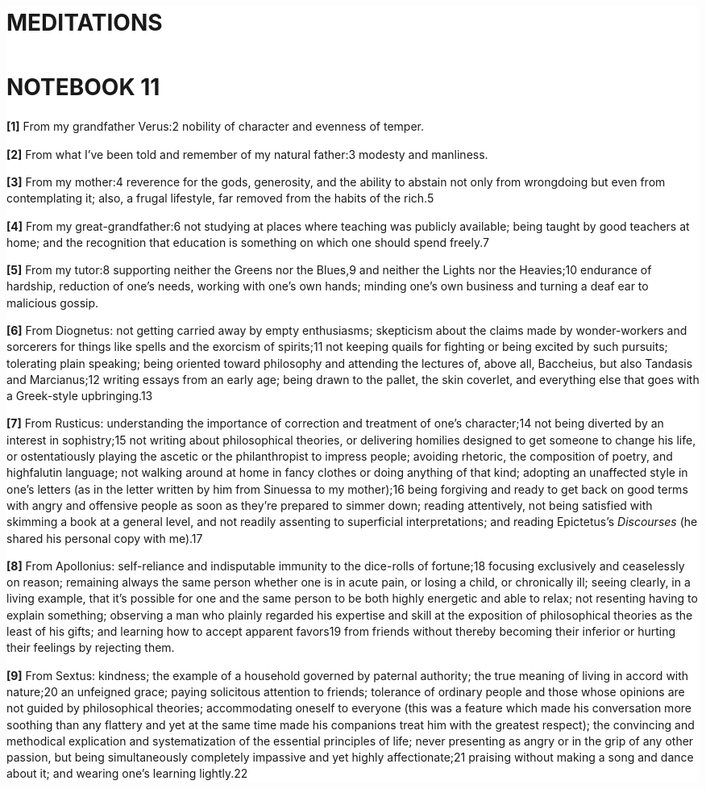 



# MEDITATIONS





# NOTEBOOK 11



**\[1\]** From my grandfather Verus:2 nobility of character and evenness of temper.

**\[2\]** From what I’ve been told and remember of my natural father:3 modesty and manliness.

**\[3\]** From my mother:4 reverence for the gods, generosity, and the ability to abstain not only from wrongdoing but even from contemplating it; also, a frugal lifestyle, far removed from the habits of the rich.5

**\[4\]** From my great-grandfather:6 not studying at places where teaching was publicly available; being taught by good teachers at home; and the recognition that education is something on which one should spend freely.7

**\[5\]** From my tutor:8 supporting neither the Greens nor the Blues,9 and neither the Lights nor the Heavies;10 endurance of hardship, reduction of one’s needs, working with one’s own hands; minding one’s own business and turning a deaf ear to malicious gossip.

**\[6\]** From Diognetus: not getting carried away by empty enthusiasms; skepticism about the claims made by wonder-workers and sorcerers for things like spells and the exorcism of spirits;11 not keeping quails for fighting or being excited by such pursuits; tolerating plain speaking; being oriented toward philosophy and attending the lectures of, above all, Baccheius, but also Tandasis and Marcianus;12 writing essays from an early age; being drawn to the pallet, the skin coverlet, and everything else that goes with a Greek-style upbringing.13

**\[7\]** From Rusticus: understanding the importance of correction and treatment of one’s character;14 not being diverted by an interest in sophistry;15 not writing about philosophical theories, or delivering homilies designed to get someone to change his life, or ostentatiously playing the ascetic or the philanthropist to impress people; avoiding rhetoric, the composition of poetry, and highfalutin language; not walking around at home in fancy clothes or doing anything of that kind; adopting an unaffected style in one’s letters \(as in the letter written by him from Sinuessa to my mother\);16 being forgiving and ready to get back on good terms with angry and offensive people as soon as they’re prepared to simmer down; reading attentively, not being satisfied with skimming a book at a general level, and not readily assenting to superficial interpretations; and reading Epictetus’s *Discourses* \(he shared his personal copy with me\).17

**\[8\]** From Apollonius: self-reliance and indisputable immunity to the dice-rolls of fortune;18 focusing exclusively and ceaselessly on reason; remaining always the same person whether one is in acute pain, or losing a child, or chronically ill; seeing clearly, in a living example, that it’s possible for one and the same person to be both highly energetic and able to relax; not resenting having to explain something; observing a man who plainly regarded his expertise and skill at the exposition of philosophical theories as the least of his gifts; and learning how to accept apparent favors19 from friends without thereby becoming their inferior or hurting their feelings by rejecting them.

**\[9\]** From Sextus: kindness; the example of a household governed by paternal authority; the true meaning of living in accord with nature;20 an unfeigned grace; paying solicitous attention to friends; tolerance of ordinary people and those whose opinions are not guided by philosophical theories; accommodating oneself to everyone \(this was a feature which made his conversation more soothing than any flattery and yet at the same time made his companions treat him with the greatest respect\); the convincing and methodical explication and systematization of the essential principles of life; never presenting as angry or in the grip of any other passion, but being simultaneously completely impassive and yet highly affectionate;21 praising without making a song and dance about it; and wearing one’s learning lightly.22
